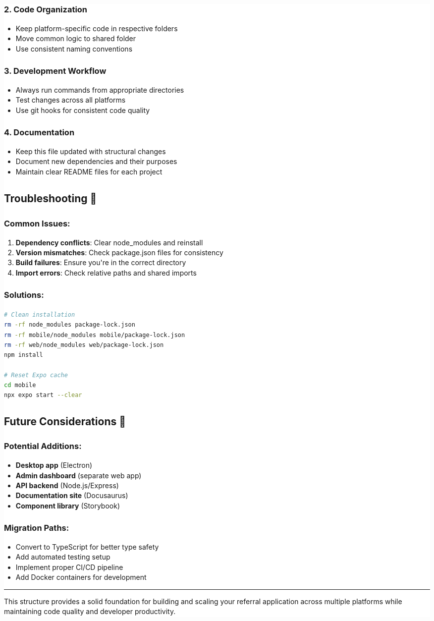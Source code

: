 ### 2. Code Organization
- Keep platform-specific code in respective folders
- Move common logic to shared folder
- Use consistent naming conventions

### 3. Development Workflow
- Always run commands from appropriate directories
- Test changes across all platforms
- Use git hooks for consistent code quality

### 4. Documentation
- Keep this file updated with structural changes
- Document new dependencies and their purposes
- Maintain clear README files for each project

## Troubleshooting 🔧

### Common Issues:

1. **Dependency conflicts**: Clear node_modules and reinstall
2. **Version mismatches**: Check package.json files for consistency
3. **Build failures**: Ensure you're in the correct directory
4. **Import errors**: Check relative paths and shared imports

### Solutions:
```bash
# Clean installation
rm -rf node_modules package-lock.json
rm -rf mobile/node_modules mobile/package-lock.json
rm -rf web/node_modules web/package-lock.json
npm install

# Reset Expo cache
cd mobile
npx expo start --clear
```

## Future Considerations 🚀

### Potential Additions:
- **Desktop app** (Electron)
- **Admin dashboard** (separate web app)
- **API backend** (Node.js/Express)
- **Documentation site** (Docusaurus)
- **Component library** (Storybook)

### Migration Paths:
- Convert to TypeScript for better type safety
- Add automated testing setup
- Implement proper CI/CD pipeline
- Add Docker containers for development

---

This structure provides a solid foundation for building and scaling your referral application across multiple platforms while maintaining code quality and developer productivity. 